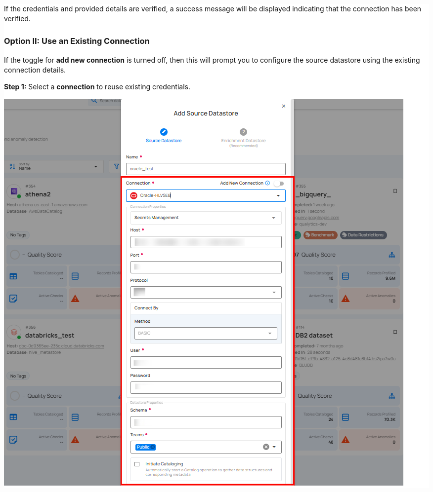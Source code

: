 If the credentials and provided details are verified, a success message will be displayed indicating that the connection has been verified.

### Option II: Use an Existing Connection

If the toggle for **add new connection** is turned off, then this will prompt you to configure the source datastore using the existing connection details.

**Step 1:** Select a **connection** to reuse existing credentials.

![existing-source-datastore](../assets/datastores/oracle/existing-source-datastore-light.png#only-light)